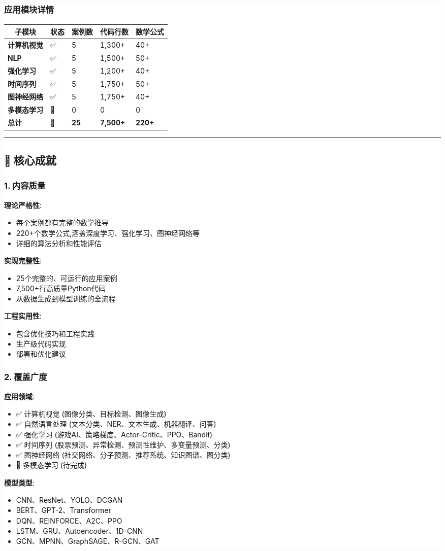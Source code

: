 ### 应用模块详情

| 子模块 | 状态 | 案例数 | 代码行数 | 数学公式 |
|--------|------|--------|----------|----------|
| **计算机视觉** | ✅ | 5 | 1,300+ | 40+ |
| **NLP** | ✅ | 5 | 1,500+ | 50+ |
| **强化学习** | ✅ | 5 | 1,200+ | 40+ |
| **时间序列** | ✅ | 5 | 1,750+ | 50+ |
| **图神经网络** | ✅ | 5 | 1,750+ | 40+ |
| **多模态学习** | 📝 | 0 | 0 | 0 |
| **总计** | 🎯 | **25** | **7,500+** | **220+** |

---

## 🎯 核心成就

### 1. 内容质量

**理论严格性**:

- 每个案例都有完整的数学推导
- 220+个数学公式,涵盖深度学习、强化学习、图神经网络等
- 详细的算法分析和性能评估

**实现完整性**:

- 25个完整的、可运行的应用案例
- 7,500+行高质量Python代码
- 从数据生成到模型训练的全流程

**工程实用性**:

- 包含优化技巧和工程实践
- 生产级代码实现
- 部署和优化建议

### 2. 覆盖广度

**应用领域**:

- ✅ 计算机视觉 (图像分类、目标检测、图像生成)
- ✅ 自然语言处理 (文本分类、NER、文本生成、机器翻译、问答)
- ✅ 强化学习 (游戏AI、策略梯度、Actor-Critic、PPO、Bandit)
- ✅ 时间序列 (股票预测、异常检测、预测性维护、多变量预测、分类)
- ✅ 图神经网络 (社交网络、分子预测、推荐系统、知识图谱、图分类)
- 📝 多模态学习 (待完成)

**模型类型**:

- CNN、ResNet、YOLO、DCGAN
- BERT、GPT-2、Transformer
- DQN、REINFORCE、A2C、PPO
- LSTM、GRU、Autoencoder、1D-CNN
- GCN、MPNN、GraphSAGE、R-GCN、GAT
